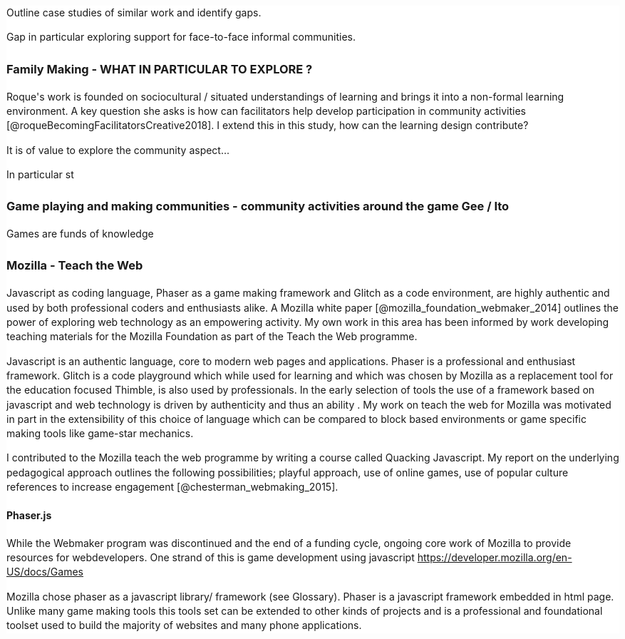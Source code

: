 Outline case studies of similar work and identify gaps.

Gap in particular exploring support for face-to-face informal communities.




### Family Making - WHAT IN PARTICULAR TO EXPLORE ?

Roque's work is founded on sociocultural / situated understandings of learning and brings it into a non-formal learning environment. A key question she asks is how can facilitators help develop participation in community activities [@roqueBecomingFacilitatorsCreative2018].
I extend this in this study, how can the learning design contribute?


It is of value to explore the community aspect...

In particular st

###  Game playing and making communities - community activities around the game Gee / Ito



Games are funds of knowledge


### Mozilla - Teach the Web


Javascript as coding language, Phaser as a game making framework and Glitch as a code environment, are highly authentic and used by both professional coders and enthusiasts alike. A Mozilla white paper [@mozilla_foundation_webmaker_2014] outlines the power of exploring web technology as an empowering activity. My own work in this area has been informed by work developing teaching materials for the Mozilla Foundation as part of the Teach the Web programme.

 


Javascript is an authentic language, core to modern web pages and applications. Phaser is a professional and enthusiast framework. Glitch is a code playground which while used for learning and which was chosen by Mozilla as a replacement tool for the education focused Thimble, is also used by professionals. In the early selection of tools the use of a framework based on javascript and web technology is driven by authenticity and thus an ability . My work on teach the web for Mozilla was motivated in part in the extensibility of this choice of language which can be compared to block based environments or game specific making tools like game-star mechanics.

I contributed to the Mozilla teach the web programme by writing a course called Quacking Javascript. My report on the underlying pedagogical approach outlines the following possibilities; playful approach, use of online games, use of popular culture references to increase engagement [@chesterman_webmaking_2015].  

#### Phaser.js

While the Webmaker program was discontinued and the end of a funding cycle, ongoing core work of Mozilla to provide resources for webdevelopers. One strand of this is game development using javascript  https://developer.mozilla.org/en-US/docs/Games

Mozilla chose phaser as a javascript library/ framework (see Glossary). Phaser is a javascript framework embedded in html page. Unlike many game making tools this tools set can be extended to other kinds of projects and is a professional and foundational toolset used to build the majority of websites and many phone applications.
